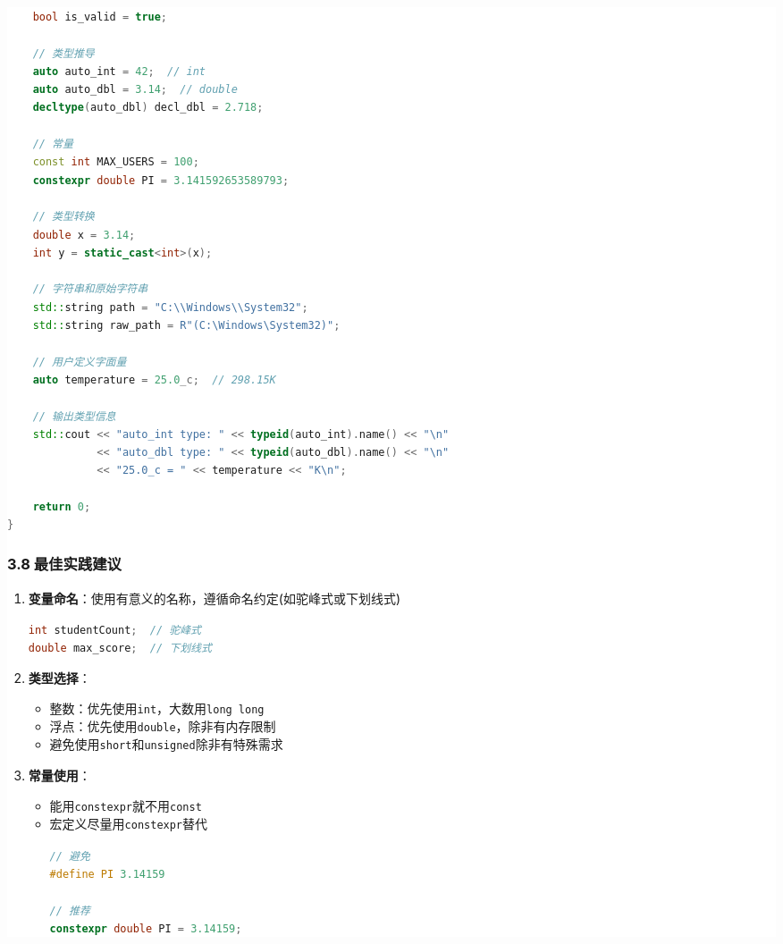 ```cpp
    bool is_valid = true;
    
    // 类型推导
    auto auto_int = 42;  // int
    auto auto_dbl = 3.14;  // double
    decltype(auto_dbl) decl_dbl = 2.718;
    
    // 常量
    const int MAX_USERS = 100;
    constexpr double PI = 3.141592653589793;
    
    // 类型转换
    double x = 3.14;
    int y = static_cast<int>(x);
    
    // 字符串和原始字符串
    std::string path = "C:\\Windows\\System32";
    std::string raw_path = R"(C:\Windows\System32)";
    
    // 用户定义字面量
    auto temperature = 25.0_c;  // 298.15K
    
    // 输出类型信息
    std::cout << "auto_int type: " << typeid(auto_int).name() << "\n"
              << "auto_dbl type: " << typeid(auto_dbl).name() << "\n"
              << "25.0_c = " << temperature << "K\n";
    
    return 0;
}
```

### 3.8 最佳实践建议

1. **变量命名**：使用有意义的名称，遵循命名约定(如驼峰式或下划线式)
   ```cpp
   int studentCount;  // 驼峰式
   double max_score;  // 下划线式
   ```

2. **类型选择**：
   - 整数：优先使用`int`，大数用`long long`
   - 浮点：优先使用`double`，除非有内存限制
   - 避免使用`short`和`unsigned`除非有特殊需求

3. **常量使用**：
   - 能用`constexpr`就不用`const`
   - 宏定义尽量用`constexpr`替代
     ```cpp
     // 避免
     #define PI 3.14159
     
     // 推荐
     constexpr double PI = 3.14159;
     ```
